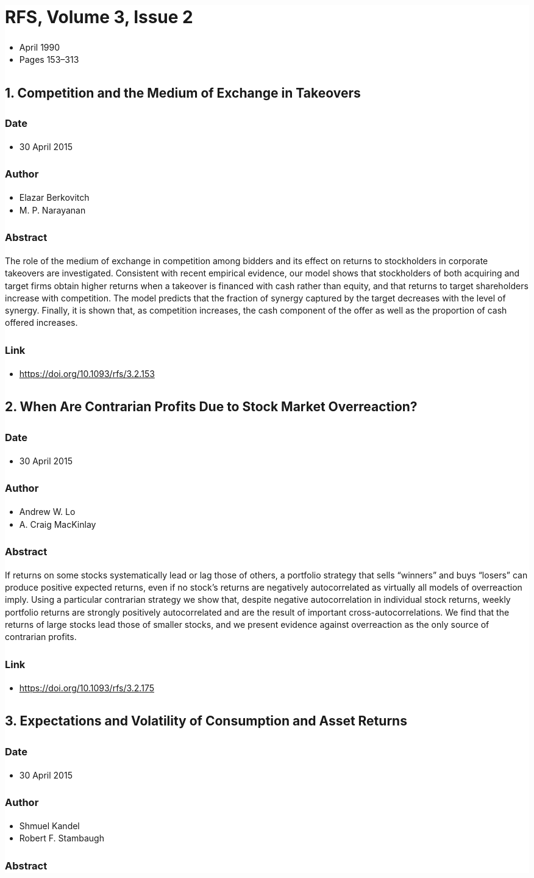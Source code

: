 # RFS, Volume 3, Issue 2
- April 1990
- Pages 153–313

## 1. Competition and the Medium of Exchange in Takeovers
### Date
- 30 April 2015
### Author
- Elazar Berkovitch
- M. P. Narayanan
### Abstract
The role of the medium of exchange in competition among bidders and its effect on returns to stockholders in corporate takeovers are investigated. Consistent with recent empirical evidence, our model shows that stockholders of both acquiring and target firms obtain higher returns when a takeover is financed with cash rather than equity, and that returns to target shareholders increase with competition. The model predicts that the fraction of synergy captured by the target decreases with the level of synergy. Finally, it is shown that, as competition increases, the cash component of the offer as well as the proportion of cash offered increases.
### Link
- https://doi.org/10.1093/rfs/3.2.153

## 2. When Are Contrarian Profits Due to Stock Market Overreaction?
### Date
- 30 April 2015
### Author
- Andrew W. Lo
- A. Craig MacKinlay
### Abstract
If returns on some stocks systematically lead or lag those of others, a portfolio strategy that sells “winners” and buys “losers” can produce positive expected returns, even if no stock’s returns are negatively autocorrelated as virtually all models of overreaction imply. Using a particular contrarian strategy we show that, despite negative autocorrelation in individual stock returns, weekly portfolio returns are strongly positively autocorrelated and are the result of important cross-autocorrelations. We find that the returns of large stocks lead those of smaller stocks, and we present evidence against overreaction as the only source of contrarian profits.
### Link
- https://doi.org/10.1093/rfs/3.2.175

## 3. Expectations and Volatility of Consumption and Asset Returns
### Date
- 30 April 2015
### Author
- Shmuel Kandel
- Robert F. Stambaugh
### Abstract